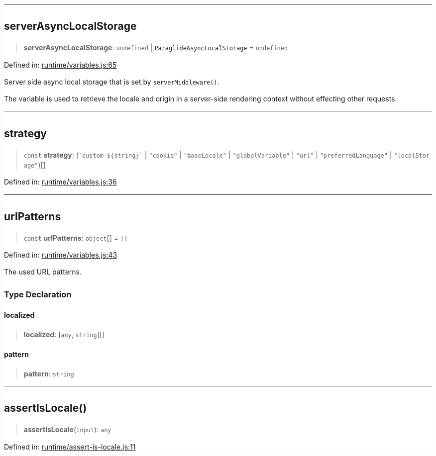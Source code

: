***

## serverAsyncLocalStorage

> **serverAsyncLocalStorage**: `undefined` \| [`ParaglideAsyncLocalStorage`](#paraglideasynclocalstorage) = `undefined`

Defined in: [runtime/variables.js:65](https://github.com/opral/monorepo/tree/main/inlang/packages/paraglide/paraglide-js/src/compiler/runtime/variables.js)

Server side async local storage that is set by `serverMiddleware()`.

The variable is used to retrieve the locale and origin in a server-side
rendering context without effecting other requests.

***

## strategy

> `const` **strategy**: (`` `custom-${string}` `` \| `"cookie"` \| `"baseLocale"` \| `"globalVariable"` \| `"url"` \| `"preferredLanguage"` \| `"localStorage"`)[]

Defined in: [runtime/variables.js:36](https://github.com/opral/monorepo/tree/main/inlang/packages/paraglide/paraglide-js/src/compiler/runtime/variables.js)

***

## urlPatterns

> `const` **urlPatterns**: `object`[] = `[]`

Defined in: [runtime/variables.js:43](https://github.com/opral/monorepo/tree/main/inlang/packages/paraglide/paraglide-js/src/compiler/runtime/variables.js)

The used URL patterns.

### Type Declaration

#### localized

> **localized**: \[`any`, `string`\][]

#### pattern

> **pattern**: `string`

***

## assertIsLocale()

> **assertIsLocale**(`input`): `any`

Defined in: [runtime/assert-is-locale.js:11](https://github.com/opral/monorepo/tree/main/inlang/packages/paraglide/paraglide-js/src/compiler/runtime/assert-is-locale.js)
